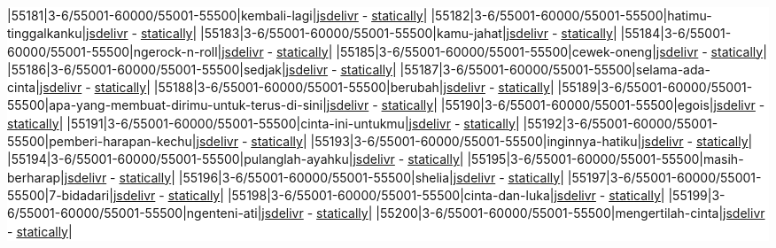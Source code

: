 |55181|3-6/55001-60000/55001-55500|kembali-lagi|[jsdelivr](https://cdn.jsdelivr.net/gh/dbchord/webp-old-c-1110x370_3-6/55001-60000/55001-55500/kembali-lagi.webp) - [statically](https://cdn.statically.io/gh/dbchord/webp-old-c-1110x370_3-6/img/55001-60000/55001-55500/kembali-lagi.webp)|
|55182|3-6/55001-60000/55001-55500|hatimu-tinggalkanku|[jsdelivr](https://cdn.jsdelivr.net/gh/dbchord/webp-old-c-1110x370_3-6/55001-60000/55001-55500/hatimu-tinggalkanku.webp) - [statically](https://cdn.statically.io/gh/dbchord/webp-old-c-1110x370_3-6/img/55001-60000/55001-55500/hatimu-tinggalkanku.webp)|
|55183|3-6/55001-60000/55001-55500|kamu-jahat|[jsdelivr](https://cdn.jsdelivr.net/gh/dbchord/webp-old-c-1110x370_3-6/55001-60000/55001-55500/kamu-jahat.webp) - [statically](https://cdn.statically.io/gh/dbchord/webp-old-c-1110x370_3-6/img/55001-60000/55001-55500/kamu-jahat.webp)|
|55184|3-6/55001-60000/55001-55500|ngerock-n-roll|[jsdelivr](https://cdn.jsdelivr.net/gh/dbchord/webp-old-c-1110x370_3-6/55001-60000/55001-55500/ngerock-n-roll.webp) - [statically](https://cdn.statically.io/gh/dbchord/webp-old-c-1110x370_3-6/img/55001-60000/55001-55500/ngerock-n-roll.webp)|
|55185|3-6/55001-60000/55001-55500|cewek-oneng|[jsdelivr](https://cdn.jsdelivr.net/gh/dbchord/webp-old-c-1110x370_3-6/55001-60000/55001-55500/cewek-oneng.webp) - [statically](https://cdn.statically.io/gh/dbchord/webp-old-c-1110x370_3-6/img/55001-60000/55001-55500/cewek-oneng.webp)|
|55186|3-6/55001-60000/55001-55500|sedjak|[jsdelivr](https://cdn.jsdelivr.net/gh/dbchord/webp-old-c-1110x370_3-6/55001-60000/55001-55500/sedjak.webp) - [statically](https://cdn.statically.io/gh/dbchord/webp-old-c-1110x370_3-6/img/55001-60000/55001-55500/sedjak.webp)|
|55187|3-6/55001-60000/55001-55500|selama-ada-cinta|[jsdelivr](https://cdn.jsdelivr.net/gh/dbchord/webp-old-c-1110x370_3-6/55001-60000/55001-55500/selama-ada-cinta.webp) - [statically](https://cdn.statically.io/gh/dbchord/webp-old-c-1110x370_3-6/img/55001-60000/55001-55500/selama-ada-cinta.webp)|
|55188|3-6/55001-60000/55001-55500|berubah|[jsdelivr](https://cdn.jsdelivr.net/gh/dbchord/webp-old-c-1110x370_3-6/55001-60000/55001-55500/berubah.webp) - [statically](https://cdn.statically.io/gh/dbchord/webp-old-c-1110x370_3-6/img/55001-60000/55001-55500/berubah.webp)|
|55189|3-6/55001-60000/55001-55500|apa-yang-membuat-dirimu-untuk-terus-di-sini|[jsdelivr](https://cdn.jsdelivr.net/gh/dbchord/webp-old-c-1110x370_3-6/55001-60000/55001-55500/apa-yang-membuat-dirimu-untuk-terus-di-sini.webp) - [statically](https://cdn.statically.io/gh/dbchord/webp-old-c-1110x370_3-6/img/55001-60000/55001-55500/apa-yang-membuat-dirimu-untuk-terus-di-sini.webp)|
|55190|3-6/55001-60000/55001-55500|egois|[jsdelivr](https://cdn.jsdelivr.net/gh/dbchord/webp-old-c-1110x370_3-6/55001-60000/55001-55500/egois.webp) - [statically](https://cdn.statically.io/gh/dbchord/webp-old-c-1110x370_3-6/img/55001-60000/55001-55500/egois.webp)|
|55191|3-6/55001-60000/55001-55500|cinta-ini-untukmu|[jsdelivr](https://cdn.jsdelivr.net/gh/dbchord/webp-old-c-1110x370_3-6/55001-60000/55001-55500/cinta-ini-untukmu.webp) - [statically](https://cdn.statically.io/gh/dbchord/webp-old-c-1110x370_3-6/img/55001-60000/55001-55500/cinta-ini-untukmu.webp)|
|55192|3-6/55001-60000/55001-55500|pemberi-harapan-kechu|[jsdelivr](https://cdn.jsdelivr.net/gh/dbchord/webp-old-c-1110x370_3-6/55001-60000/55001-55500/pemberi-harapan-kechu.webp) - [statically](https://cdn.statically.io/gh/dbchord/webp-old-c-1110x370_3-6/img/55001-60000/55001-55500/pemberi-harapan-kechu.webp)|
|55193|3-6/55001-60000/55001-55500|inginnya-hatiku|[jsdelivr](https://cdn.jsdelivr.net/gh/dbchord/webp-old-c-1110x370_3-6/55001-60000/55001-55500/inginnya-hatiku.webp) - [statically](https://cdn.statically.io/gh/dbchord/webp-old-c-1110x370_3-6/img/55001-60000/55001-55500/inginnya-hatiku.webp)|
|55194|3-6/55001-60000/55001-55500|pulanglah-ayahku|[jsdelivr](https://cdn.jsdelivr.net/gh/dbchord/webp-old-c-1110x370_3-6/55001-60000/55001-55500/pulanglah-ayahku.webp) - [statically](https://cdn.statically.io/gh/dbchord/webp-old-c-1110x370_3-6/img/55001-60000/55001-55500/pulanglah-ayahku.webp)|
|55195|3-6/55001-60000/55001-55500|masih-berharap|[jsdelivr](https://cdn.jsdelivr.net/gh/dbchord/webp-old-c-1110x370_3-6/55001-60000/55001-55500/masih-berharap.webp) - [statically](https://cdn.statically.io/gh/dbchord/webp-old-c-1110x370_3-6/img/55001-60000/55001-55500/masih-berharap.webp)|
|55196|3-6/55001-60000/55001-55500|shelia|[jsdelivr](https://cdn.jsdelivr.net/gh/dbchord/webp-old-c-1110x370_3-6/55001-60000/55001-55500/shelia.webp) - [statically](https://cdn.statically.io/gh/dbchord/webp-old-c-1110x370_3-6/img/55001-60000/55001-55500/shelia.webp)|
|55197|3-6/55001-60000/55001-55500|7-bidadari|[jsdelivr](https://cdn.jsdelivr.net/gh/dbchord/webp-old-c-1110x370_3-6/55001-60000/55001-55500/7-bidadari.webp) - [statically](https://cdn.statically.io/gh/dbchord/webp-old-c-1110x370_3-6/img/55001-60000/55001-55500/7-bidadari.webp)|
|55198|3-6/55001-60000/55001-55500|cinta-dan-luka|[jsdelivr](https://cdn.jsdelivr.net/gh/dbchord/webp-old-c-1110x370_3-6/55001-60000/55001-55500/cinta-dan-luka.webp) - [statically](https://cdn.statically.io/gh/dbchord/webp-old-c-1110x370_3-6/img/55001-60000/55001-55500/cinta-dan-luka.webp)|
|55199|3-6/55001-60000/55001-55500|ngenteni-ati|[jsdelivr](https://cdn.jsdelivr.net/gh/dbchord/webp-old-c-1110x370_3-6/55001-60000/55001-55500/ngenteni-ati.webp) - [statically](https://cdn.statically.io/gh/dbchord/webp-old-c-1110x370_3-6/img/55001-60000/55001-55500/ngenteni-ati.webp)|
|55200|3-6/55001-60000/55001-55500|mengertilah-cinta|[jsdelivr](https://cdn.jsdelivr.net/gh/dbchord/webp-old-c-1110x370_3-6/55001-60000/55001-55500/mengertilah-cinta.webp) - [statically](https://cdn.statically.io/gh/dbchord/webp-old-c-1110x370_3-6/img/55001-60000/55001-55500/mengertilah-cinta.webp)|